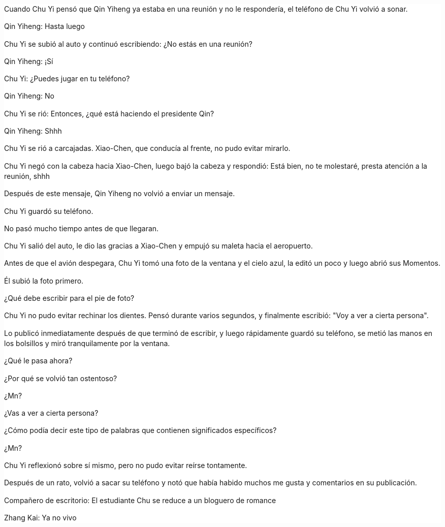 Cuando Chu Yi pensó que Qin Yiheng ya estaba en una reunión y no le respondería, el teléfono de Chu Yi volvió a sonar.

Qin Yiheng: Hasta luego

Chu Yi se subió al auto y continuó escribiendo: ¿No estás en una reunión?

Qin Yiheng: ¡Sí

Chu Yi: ¿Puedes jugar en tu teléfono?

Qin Yiheng: No

Chu Yi se rió: Entonces, ¿qué está haciendo el presidente Qin?

Qin Yiheng: Shhh

Chu Yi se rió a carcajadas. Xiao-Chen, que conducía al frente, no pudo evitar mirarlo.

Chu Yi negó con la cabeza hacia Xiao-Chen, luego bajó la cabeza y respondió: Está bien, no te molestaré, presta atención a la reunión, shhh

Después de este mensaje, Qin Yiheng no volvió a enviar un mensaje.

Chu Yi guardó su teléfono.

No pasó mucho tiempo antes de que llegaran.

Chu Yi salió del auto, le dio las gracias a Xiao-Chen y empujó su maleta hacia el aeropuerto.

Antes de que el avión despegara, Chu Yi tomó una foto de la ventana y el cielo azul, la editó un poco y luego abrió sus Momentos.

Él subió la foto primero.

¿Qué debe escribir para el pie de foto?

Chu Yi no pudo evitar rechinar los dientes. Pensó durante varios segundos, y finalmente escribió: "Voy a ver a cierta persona".

Lo publicó inmediatamente después de que terminó de escribir, y luego rápidamente guardó su teléfono, se metió las manos en los bolsillos y miró tranquilamente por la ventana.

¿Qué le pasa ahora?

¿Por qué se volvió tan ostentoso?

¿Mn?

¿Vas a ver a cierta persona?

¿Cómo podía decir este tipo de palabras que contienen significados específicos?

¿Mn?

Chu Yi reflexionó sobre sí mismo, pero no pudo evitar reírse tontamente.

Después de un rato, volvió a sacar su teléfono y notó que había habido muchos me gusta y comentarios en su publicación.

Compañero de escritorio: El estudiante Chu se reduce a un bloguero de romance

Zhang Kai: Ya no vivo
